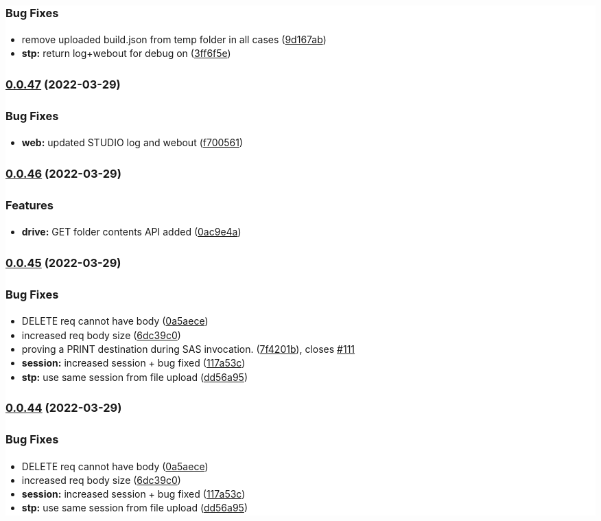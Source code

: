 
### Bug Fixes

* remove uploaded build.json from temp folder in all cases ([9d167ab](https://github.com/sasjs/server/commit/9d167abe2adb743bca161862b4561bf573182c00))
* **stp:** return log+webout for debug on ([3ff6f5e](https://github.com/sasjs/server/commit/3ff6f5e86581cd2ac23bbe0b8e2c367fbea890ed))

### [0.0.47](https://github.com/sasjs/server/compare/v0.0.46...v0.0.47) (2022-03-29)


### Bug Fixes

* **web:** updated STUDIO log and webout ([f700561](https://github.com/sasjs/server/commit/f700561e1a8d06c18ca2bdbe4605d7ab34f7a761))

### [0.0.46](https://github.com/sasjs/server/compare/v0.0.45...v0.0.46) (2022-03-29)


### Features

* **drive:** GET folder contents API added ([0ac9e4a](https://github.com/sasjs/server/commit/0ac9e4af7d67c4431053e80eb2384bf5bdc3f8b3))

### [0.0.45](https://github.com/sasjs/server/compare/v0.0.43...v0.0.45) (2022-03-29)


### Bug Fixes

* DELETE req cannot have body ([0a5aece](https://github.com/sasjs/server/commit/0a5aeceab560b022197d0c30c3da7f091b261b1e))
* increased req body size ([6dc39c0](https://github.com/sasjs/server/commit/6dc39c0d91ac13d6d9b8c0a2240446bfc45bdd7f))
* proving a PRINT destination during SAS invocation. ([7f4201b](https://github.com/sasjs/server/commit/7f4201ba855743144fa6d3efac2b11e816d4696e)), closes [#111](https://github.com/sasjs/server/issues/111)
* **session:** increased session + bug fixed ([117a53c](https://github.com/sasjs/server/commit/117a53ceeadf487a6326384ae11c10e98646631f))
* **stp:** use same session from file upload ([dd56a95](https://github.com/sasjs/server/commit/dd56a95314f0b61480489118734e45877e1745ef))

### [0.0.44](https://github.com/sasjs/server/compare/v0.0.43...v0.0.44) (2022-03-29)


### Bug Fixes

* DELETE req cannot have body ([0a5aece](https://github.com/sasjs/server/commit/0a5aeceab560b022197d0c30c3da7f091b261b1e))
* increased req body size ([6dc39c0](https://github.com/sasjs/server/commit/6dc39c0d91ac13d6d9b8c0a2240446bfc45bdd7f))
* **session:** increased session + bug fixed ([117a53c](https://github.com/sasjs/server/commit/117a53ceeadf487a6326384ae11c10e98646631f))
* **stp:** use same session from file upload ([dd56a95](https://github.com/sasjs/server/commit/dd56a95314f0b61480489118734e45877e1745ef))
